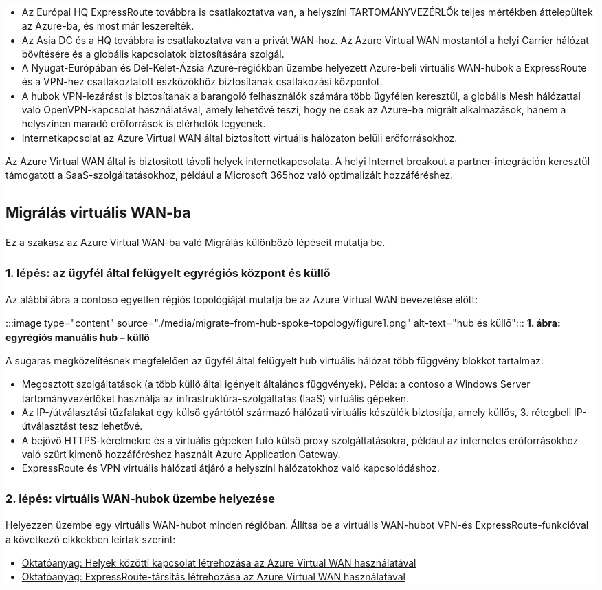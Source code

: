 * Az Európai HQ ExpressRoute továbbra is csatlakoztatva van, a helyszíni TARTOMÁNYVEZÉRLŐk teljes mértékben áttelepültek az Azure-ba, és most már leszerelték.
* Az Asia DC és a HQ továbbra is csatlakoztatva van a privát WAN-hoz. Az Azure Virtual WAN mostantól a helyi Carrier hálózat bővítésére és a globális kapcsolatok biztosítására szolgál.
* A Nyugat-Európában és Dél-Kelet-Ázsia Azure-régiókban üzembe helyezett Azure-beli virtuális WAN-hubok a ExpressRoute és a VPN-hez csatlakoztatott eszközökhöz biztosítanak csatlakozási központot.
* A hubok VPN-lezárást is biztosítanak a barangoló felhasználók számára több ügyfélen keresztül, a globális Mesh hálózattal való OpenVPN-kapcsolat használatával, amely lehetővé teszi, hogy ne csak az Azure-ba migrált alkalmazások, hanem a helyszínen maradó erőforrások is elérhetők legyenek.
* Internetkapcsolat az Azure Virtual WAN által biztosított virtuális hálózaton belüli erőforrásokhoz.

Az Azure Virtual WAN által is biztosított távoli helyek internetkapcsolata. A helyi Internet breakout a partner-integráción keresztül támogatott a SaaS-szolgáltatásokhoz, például a Microsoft 365hoz való optimalizált hozzáféréshez.

## <a name="migrate-to-virtual-wan"></a>Migrálás virtuális WAN-ba

Ez a szakasz az Azure Virtual WAN-ba való Migrálás különböző lépéseit mutatja be.

### <a name="step-1-single-region-customer-managed-hub-and-spoke"></a>1. lépés: az ügyfél által felügyelt egyrégiós központ és küllő

Az alábbi ábra a contoso egyetlen régiós topológiáját mutatja be az Azure Virtual WAN bevezetése előtt:

:::image type="content" source="./media/migrate-from-hub-spoke-topology/figure1.png" alt-text="hub és küllő":::
**1. ábra: egyrégiós manuális hub – küllő**

A sugaras megközelítésnek megfelelően az ügyfél által felügyelt hub virtuális hálózat több függvény blokkot tartalmaz:

* Megosztott szolgáltatások (a több küllő által igényelt általános függvények). Példa: a contoso a Windows Server tartományvezérlőket használja az infrastruktúra-szolgáltatás (IaaS) virtuális gépeken.
* Az IP-/útválasztási tűzfalakat egy külső gyártótól származó hálózati virtuális készülék biztosítja, amely küllős, 3. rétegbeli IP-útválasztást tesz lehetővé.
* A bejövő HTTPS-kérelmekre és a virtuális gépeken futó külső proxy szolgáltatásokra, például az internetes erőforrásokhoz való szűrt kimenő hozzáféréshez használt Azure Application Gateway.
* ExpressRoute és VPN virtuális hálózati átjáró a helyszíni hálózatokhoz való kapcsolódáshoz.

### <a name="step-2-deploy-virtual-wan-hubs"></a>2. lépés: virtuális WAN-hubok üzembe helyezése

Helyezzen üzembe egy virtuális WAN-hubot minden régióban. Állítsa be a virtuális WAN-hubot VPN-és ExpressRoute-funkcióval a következő cikkekben leírtak szerint:

* [Oktatóanyag: Helyek közötti kapcsolat létrehozása az Azure Virtual WAN használatával](virtual-wan-site-to-site-portal.md)
* [Oktatóanyag: ExpressRoute-társítás létrehozása az Azure Virtual WAN használatával](virtual-wan-expressroute-portal.md)
